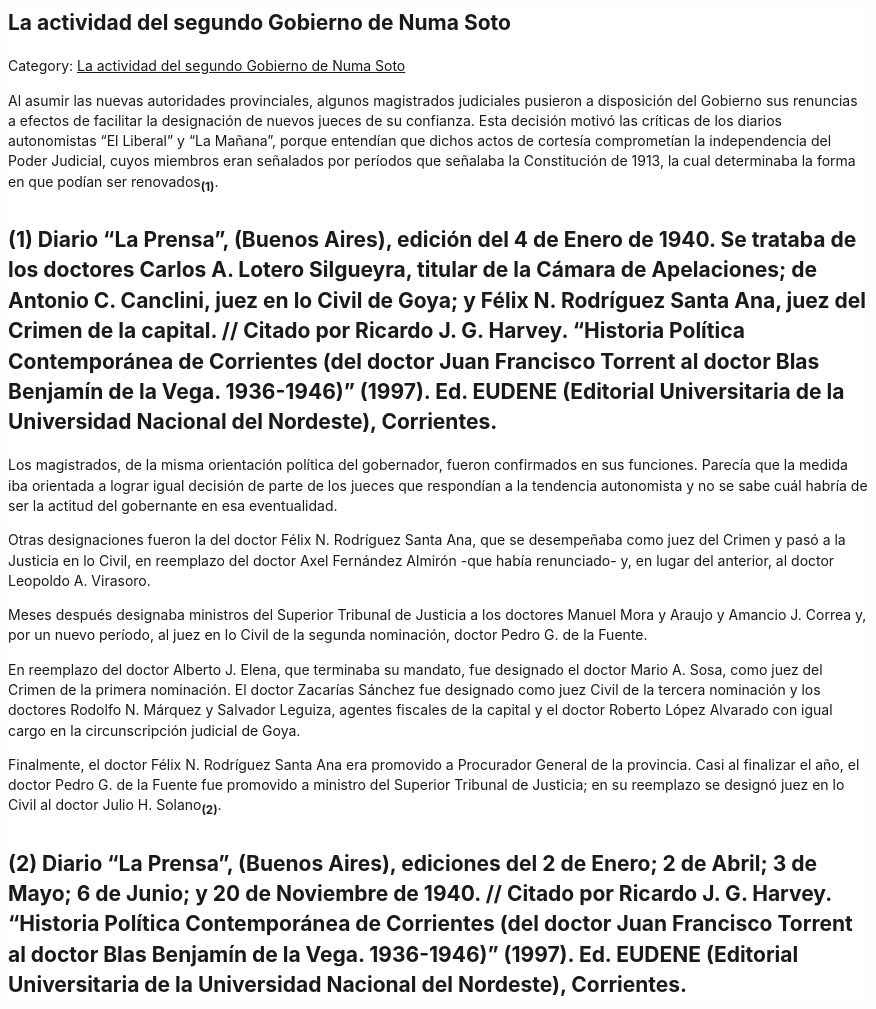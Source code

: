 ## La actividad del segundo Gobierno de Numa Soto

Category: [La actividad del segundo Gobierno de Numa Soto](http://descubrircorrientes.com.ar/2012/index.php/4113-corrientes-en-la-familia-argentina-1870-a-la-actualidad/de-pedro-numa-soto-a-blas-benjamin-de-la-vega-1932-1947/finaliza-torrent-asume-numa-soto-segundo-mandato/la-actividad-del-segundo-gobierno-de-numa-soto)

Al asumir las nuevas autoridades provinciales, algunos magistrados judiciales pusieron a disposición del Gobierno sus renuncias a efectos de facilitar la designación de nuevos jueces de su confianza. Esta decisión motivó las críticas de los diarios autonomistas “El Liberal” y “La Mañana”, porque entendían que dichos actos de cortesía comprometían la independencia del Poder Judicial, cuyos miembros eran señalados por períodos que señalaba la Constitución de 1913, la cual determinaba la forma en que podían ser renovados<sub><strong>(1)</strong></sub>.

## **(1)** Diario “La Prensa”, (Buenos Aires), edición del 4 de Enero de 1940. Se trataba de los doctores Carlos A. Lotero Silgueyra, titular de la Cámara de Apelaciones; de Antonio C. Canclini, juez en lo Civil de Goya; y Félix N. Rodríguez Santa Ana, juez del Crimen de la capital. // Citado por Ricardo J. G. Harvey. “Historia Política Contemporánea de Corrientes (del doctor Juan Francisco Torrent al doctor Blas Benjamín de la Vega. 1936-1946)” (1997). Ed. EUDENE (Editorial Universitaria de la Universidad Nacional del Nordeste), Corrientes.

Los magistrados, de la misma orientación política del gobernador, fueron confirmados en sus funciones. Parecía que la medida iba orientada a lograr igual decisión de parte de los jueces que respondían a la tendencia autonomista y no se sabe cuál habría de ser la actitud del gobernante en esa eventualidad.

Otras designaciones fueron la del doctor Félix N. Rodríguez Santa Ana, que se desempeñaba como juez del Crimen y pasó a la Justicia en lo Civil, en reemplazo del doctor Axel Fernández Almirón -que había renunciado- y, en lugar del anterior, al doctor Leopoldo A. Virasoro.

Meses después designaba ministros del Superior Tribunal de Justicia a los doctores Manuel Mora y Araujo y Amancio J. Correa y, por un nuevo período, al juez en lo Civil de la segunda nominación, doctor Pedro G. de la Fuente.

En reemplazo del doctor Alberto J. Elena, que terminaba su mandato, fue designado el doctor Mario A. Sosa, como juez del Crimen de la primera nominación. El doctor Zacarías Sánchez fue designado como juez Civil de la tercera nominación y los doctores Rodolfo N. Márquez y Salvador Leguiza, agentes fiscales de la capital y el doctor Roberto López Alvarado con igual cargo en la circunscripción judicial de Goya.

Finalmente, el doctor Félix N. Rodríguez Santa Ana era promovido a Procurador General de la provincia. Casi al finalizar el año, el doctor Pedro G. de la Fuente fue promovido a ministro del Superior Tribunal de Justicia; en su reemplazo se designó juez en lo Civil al doctor Julio H. Solano<sub><strong>(2)</strong></sub>.

## **(2)** Diario “La Prensa”, (Buenos Aires), ediciones del 2 de Enero; 2 de Abril; 3 de Mayo; 6 de Junio; y 20 de Noviembre de 1940. // Citado por Ricardo J. G. Harvey. “Historia Política Contemporánea de Corrientes (del doctor Juan Francisco Torrent al doctor Blas Benjamín de la Vega. 1936-1946)” (1997). Ed. EUDENE (Editorial Universitaria de la Universidad Nacional del Nordeste), Corrientes.
